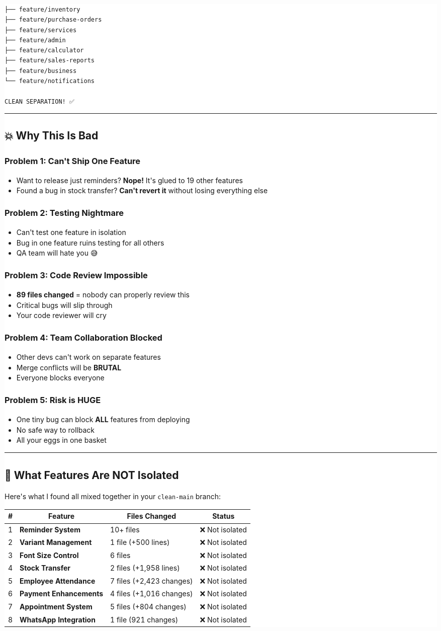 ```
├── feature/inventory
├── feature/purchase-orders
├── feature/services
├── feature/admin
├── feature/calculator
├── feature/sales-reports
├── feature/business
└── feature/notifications

CLEAN SEPARATION! ✅
```

---

## 💥 Why This Is Bad

### Problem 1: Can't Ship One Feature
- Want to release just reminders? **Nope!** It's glued to 19 other features
- Found a bug in stock transfer? **Can't revert it** without losing everything else

### Problem 2: Testing Nightmare  
- Can't test one feature in isolation
- Bug in one feature ruins testing for all others
- QA team will hate you 😅

### Problem 3: Code Review Impossible
- **89 files changed** = nobody can properly review this
- Critical bugs will slip through
- Your code reviewer will cry

### Problem 4: Team Collaboration Blocked
- Other devs can't work on separate features
- Merge conflicts will be **BRUTAL**
- Everyone blocks everyone

### Problem 5: Risk is HUGE
- One tiny bug can block **ALL** features from deploying
- No safe way to rollback
- All your eggs in one basket

---

## 🎯 What Features Are NOT Isolated

Here's what I found all mixed together in your `clean-main` branch:

| # | Feature | Files Changed | Status |
|---|---------|---------------|--------|
| 1 | **Reminder System** | 10+ files | ❌ Not isolated |
| 2 | **Variant Management** | 1 file (+500 lines) | ❌ Not isolated |
| 3 | **Font Size Control** | 6 files | ❌ Not isolated |
| 4 | **Stock Transfer** | 2 files (+1,958 lines) | ❌ Not isolated |
| 5 | **Employee Attendance** | 7 files (+2,423 changes) | ❌ Not isolated |
| 6 | **Payment Enhancements** | 4 files (+1,016 changes) | ❌ Not isolated |
| 7 | **Appointment System** | 5 files (+804 changes) | ❌ Not isolated |
| 8 | **WhatsApp Integration** | 1 file (921 changes) | ❌ Not isolated |